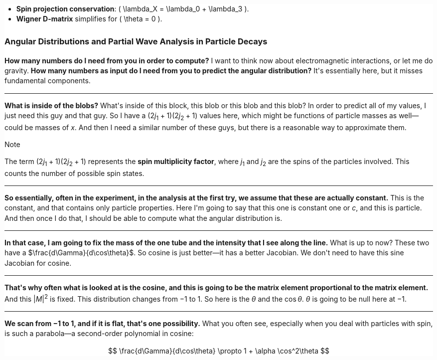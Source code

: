 - **Spin projection conservation**: \( \lambda_X = \lambda_0 + \lambda_3 \).
- **Wigner D-matrix** simplifies for \( \theta = 0 \).

### Angular Distributions and Partial Wave Analysis in Particle Decays


**How many numbers do I need from you in order to compute?** I want to think now about electromagnetic interactions, or let me do gravity.
**How many numbers as input do I need from you to predict the angular distribution?** It's essentially here, but it misses fundamental components.

---

**What is inside of the blobs?** What's inside of this block, this blob or this blob and this blob? In order to predict all of my values, I just need this guy and that guy.
So I have a $(2j_1 + 1)(2j_2 + 1)$ values here, which might be functions of particle masses as well—could be masses of $x$.
And then I need a similar number of these guys, but there is a reasonable way to approximate them.

> [!NOTE]
> The term $(2j_1 + 1)(2j_2 + 1)$ represents the **spin multiplicity factor**, where $j_1$ and $j_2$ are the spins of the particles involved. This counts the number of possible spin states.

---

**So essentially, often in the experiment, in the analysis at the first try, we assume that these are actually constant.**
This is the constant, and that contains only particle properties.
Here I'm going to say that this one is constant one or $c$, and this is particle.
And then once I do that, I should be able to compute what the angular distribution is.

---

**In that case, I am going to fix the mass of the one tube and the intensity that I see along the line.**
What is up to now? These two have a $\frac{d\Gamma}{d\cos\theta}$.
So cosine is just better—it has a better Jacobian.
We don't need to have this sine Jacobian for cosine.

---

**That's why often what is looked at is the cosine, and this is going to be the matrix element proportional to the matrix element.**
And this $|M|^2$ is fixed.
This distribution changes from $-1$ to $1$.
So here is the $\theta$ and the $\cos\theta$.
$\theta$ is going to be null here at $-1$.

---

**We scan from $-1$ to $1$, and if it is flat, that's one possibility.**
What you often see, especially when you deal with particles with spin, is such a parabola—a second-order polynomial in cosine:

$$
\frac{d\Gamma}{d\cos\theta} \propto 1 + \alpha \cos^2\theta
$$
